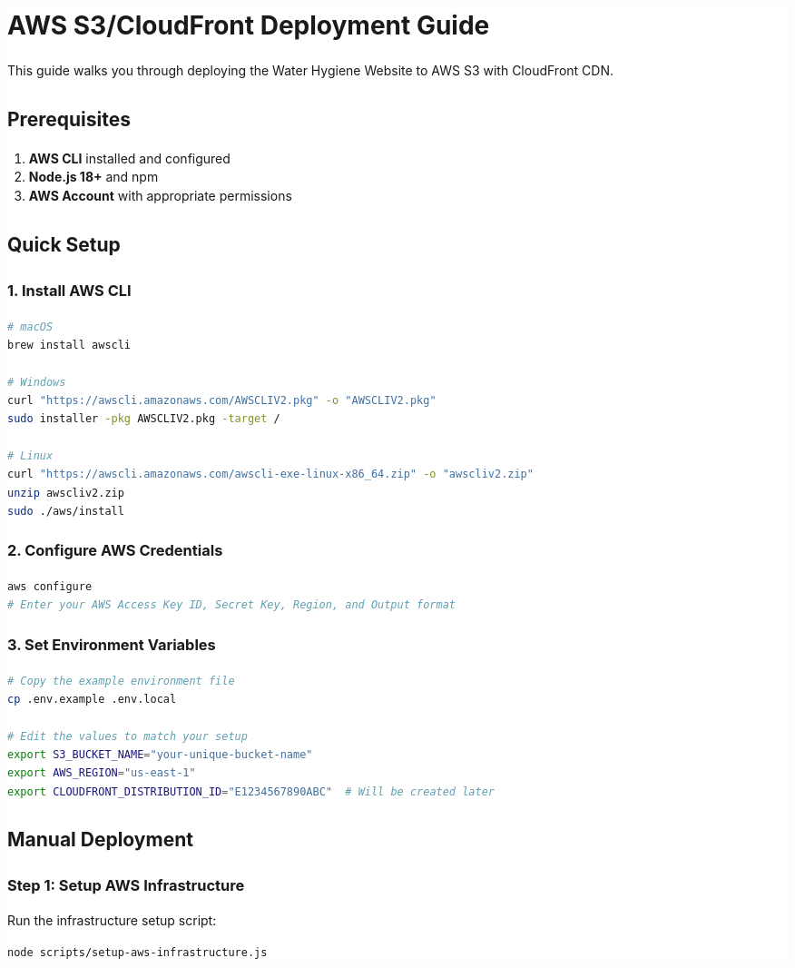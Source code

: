 # AWS S3/CloudFront Deployment Guide

This guide walks you through deploying the Water Hygiene Website to AWS S3 with CloudFront CDN.

## Prerequisites

1. **AWS CLI** installed and configured
2. **Node.js 18+** and npm
3. **AWS Account** with appropriate permissions

## Quick Setup

### 1. Install AWS CLI
```bash
# macOS
brew install awscli

# Windows
curl "https://awscli.amazonaws.com/AWSCLIV2.pkg" -o "AWSCLIV2.pkg"
sudo installer -pkg AWSCLIV2.pkg -target /

# Linux
curl "https://awscli.amazonaws.com/awscli-exe-linux-x86_64.zip" -o "awscliv2.zip"
unzip awscliv2.zip
sudo ./aws/install
```

### 2. Configure AWS Credentials
```bash
aws configure
# Enter your AWS Access Key ID, Secret Key, Region, and Output format
```

### 3. Set Environment Variables
```bash
# Copy the example environment file
cp .env.example .env.local

# Edit the values to match your setup
export S3_BUCKET_NAME="your-unique-bucket-name"
export AWS_REGION="us-east-1"
export CLOUDFRONT_DISTRIBUTION_ID="E1234567890ABC"  # Will be created later
```

## Manual Deployment

### Step 1: Setup AWS Infrastructure

Run the infrastructure setup script:
```bash
node scripts/setup-aws-infrastructure.js
```
